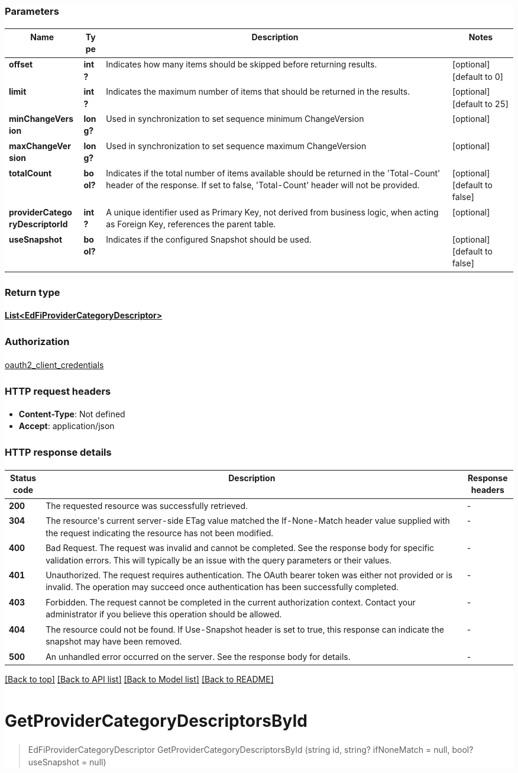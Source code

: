 ### Parameters

| Name | Type | Description | Notes |
|------|------|-------------|-------|
| **offset** | **int?** | Indicates how many items should be skipped before returning results. | [optional] [default to 0] |
| **limit** | **int?** | Indicates the maximum number of items that should be returned in the results. | [optional] [default to 25] |
| **minChangeVersion** | **long?** | Used in synchronization to set sequence minimum ChangeVersion | [optional]  |
| **maxChangeVersion** | **long?** | Used in synchronization to set sequence maximum ChangeVersion | [optional]  |
| **totalCount** | **bool?** | Indicates if the total number of items available should be returned in the &#39;Total-Count&#39; header of the response.  If set to false, &#39;Total-Count&#39; header will not be provided. | [optional] [default to false] |
| **providerCategoryDescriptorId** | **int?** | A unique identifier used as Primary Key, not derived from business logic, when acting as Foreign Key, references the parent table. | [optional]  |
| **useSnapshot** | **bool?** | Indicates if the configured Snapshot should be used. | [optional] [default to false] |

### Return type

[**List&lt;EdFiProviderCategoryDescriptor&gt;**](EdFiProviderCategoryDescriptor.md)

### Authorization

[oauth2_client_credentials](../README.md#oauth2_client_credentials)

### HTTP request headers

 - **Content-Type**: Not defined
 - **Accept**: application/json


### HTTP response details
| Status code | Description | Response headers |
|-------------|-------------|------------------|
| **200** | The requested resource was successfully retrieved. |  -  |
| **304** | The resource&#39;s current server-side ETag value matched the If-None-Match header value supplied with the request indicating the resource has not been modified. |  -  |
| **400** | Bad Request. The request was invalid and cannot be completed. See the response body for specific validation errors. This will typically be an issue with the query parameters or their values. |  -  |
| **401** | Unauthorized. The request requires authentication. The OAuth bearer token was either not provided or is invalid. The operation may succeed once authentication has been successfully completed. |  -  |
| **403** | Forbidden. The request cannot be completed in the current authorization context. Contact your administrator if you believe this operation should be allowed. |  -  |
| **404** | The resource could not be found. If Use-Snapshot header is set to true, this response can indicate the snapshot may have been removed. |  -  |
| **500** | An unhandled error occurred on the server. See the response body for details. |  -  |

[[Back to top]](#) [[Back to API list]](../README.md#documentation-for-api-endpoints) [[Back to Model list]](../README.md#documentation-for-models) [[Back to README]](../README.md)

<a id="getprovidercategorydescriptorsbyid"></a>
# **GetProviderCategoryDescriptorsById**
> EdFiProviderCategoryDescriptor GetProviderCategoryDescriptorsById (string id, string? ifNoneMatch = null, bool? useSnapshot = null)
